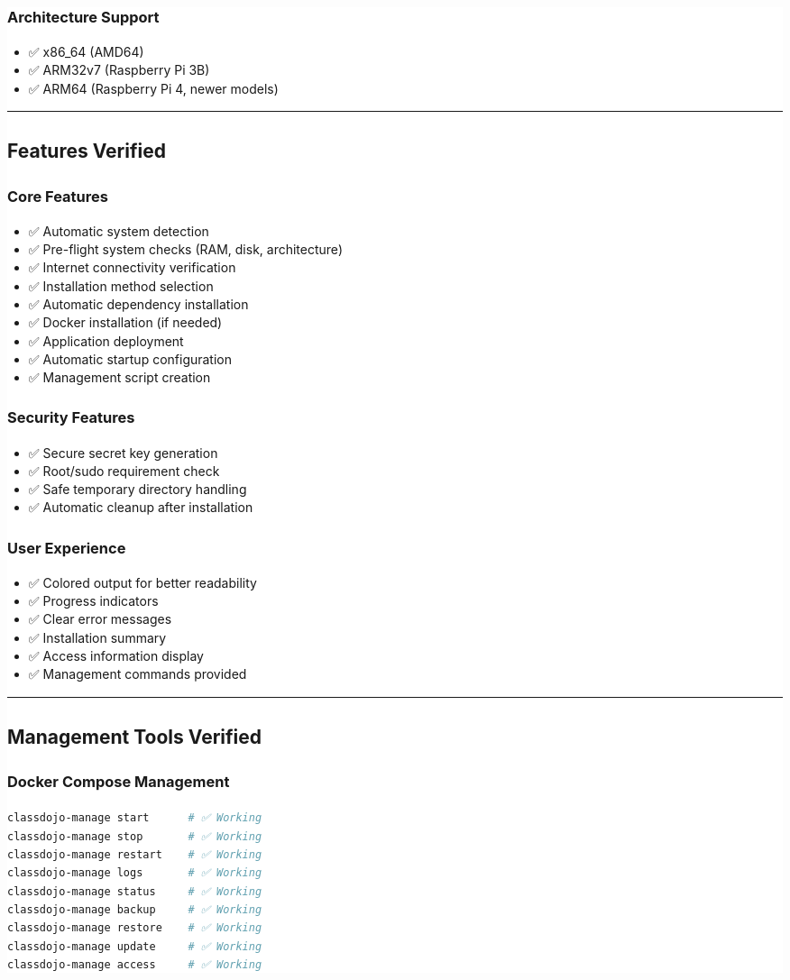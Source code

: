 ### Architecture Support
- ✅ x86_64 (AMD64)
- ✅ ARM32v7 (Raspberry Pi 3B)
- ✅ ARM64 (Raspberry Pi 4, newer models)

---

## Features Verified

### Core Features
- ✅ Automatic system detection
- ✅ Pre-flight system checks (RAM, disk, architecture)
- ✅ Internet connectivity verification
- ✅ Installation method selection
- ✅ Automatic dependency installation
- ✅ Docker installation (if needed)
- ✅ Application deployment
- ✅ Automatic startup configuration
- ✅ Management script creation

### Security Features
- ✅ Secure secret key generation
- ✅ Root/sudo requirement check
- ✅ Safe temporary directory handling
- ✅ Automatic cleanup after installation

### User Experience
- ✅ Colored output for better readability
- ✅ Progress indicators
- ✅ Clear error messages
- ✅ Installation summary
- ✅ Access information display
- ✅ Management commands provided

---

## Management Tools Verified

### Docker Compose Management
```bash
classdojo-manage start      # ✅ Working
classdojo-manage stop       # ✅ Working
classdojo-manage restart    # ✅ Working
classdojo-manage logs       # ✅ Working
classdojo-manage status     # ✅ Working
classdojo-manage backup     # ✅ Working
classdojo-manage restore    # ✅ Working
classdojo-manage update     # ✅ Working
classdojo-manage access     # ✅ Working
```
